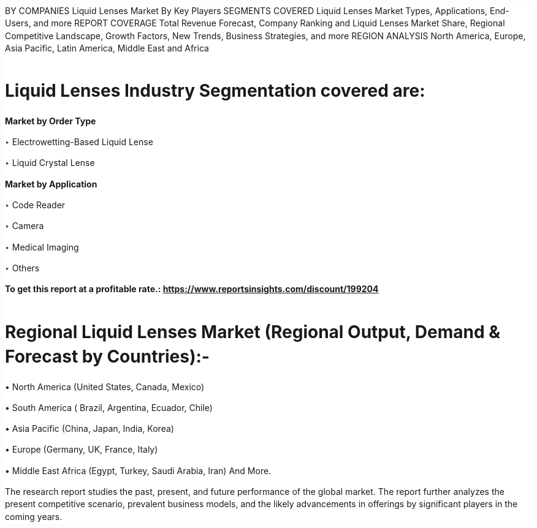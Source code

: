 </tr>
<tr>
<td>BY COMPANIES</td>
<td>Liquid Lenses Market By Key Players</td>
</tr>
<tr>
<td>SEGMENTS COVERED</td>
<td>Liquid Lenses Market Types, Applications, End-Users, and more</td>
</tr>
<tr>
<td>REPORT COVERAGE</td>
<td>Total Revenue Forecast, Company Ranking and Liquid Lenses Market Share, Regional Competitive Landscape, Growth Factors, New Trends, Business Strategies, and more</td>
</tr>
<tr>
<td>REGION ANALYSIS</td>
<td>North America, Europe, Asia Pacific, Latin America, Middle East and Africa</td>
</tr>
</table>

# <strong>Liquid Lenses Industry Segmentation covered are:</strong>

<strong>Market by Order Type</strong>

‣ Electrowetting-Based Liquid Lense

‣ Liquid Crystal Lense

<strong>Market by Application</strong>

‣ Code Reader

‣ Camera

‣ Medical Imaging

‣ Others

<strong>To get this report at a profitable rate.: <a href=https://www.reportsinsights.com/discount/199204>https://www.reportsinsights.com/discount/199204</a></strong>

# <strong>Regional Liquid Lenses Market (Regional Output, Demand &amp; Forecast by Countries):-</strong>

• North America (United States, Canada, Mexico)

• South America ( Brazil, Argentina, Ecuador, Chile)

• Asia Pacific (China, Japan, India, Korea)

• Europe (Germany, UK, France, Italy)

• Middle East Africa (Egypt, Turkey, Saudi Arabia, Iran) And More.

The research report studies the past, present, and future performance of the global market. The report further analyzes the present competitive scenario, prevalent business models, and the likely advancements in offerings by significant players in the coming years.
